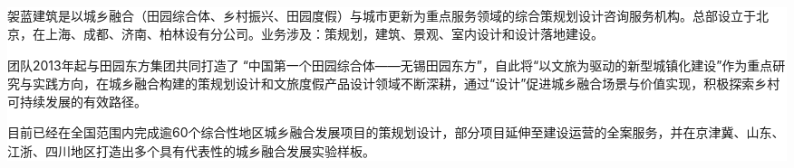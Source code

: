 
袈蓝建筑是以城乡融合（田园综合体、乡村振兴、田园度假）与城市更新为重点服务领域的综合策规划设计咨询服务机构。总部设立于北京，在上海、成都、济南、柏林设有分公司。业务涉及：策规划，建筑、景观、室内设计和设计落地建设。

团队2013年起与田园东方集团共同打造了 “中国第一个田园综合体——无锡田园东方”，自此将“以文旅为驱动的新型城镇化建设”作为重点研究与实践方向，在城乡融合构建的策规划设计和文旅度假产品设计领域不断深耕，通过“设计”促进城乡融合场景与价值实现，积极探索乡村可持续发展的有效路径。

目前已经在全国范围内完成逾60个综合性地区城乡融合发展项目的策规划设计，部分项目延伸至建设运营的全案服务，并在京津冀、山东、江浙、四川地区打造出多个具有代表性的城乡融合发展实验样板。
